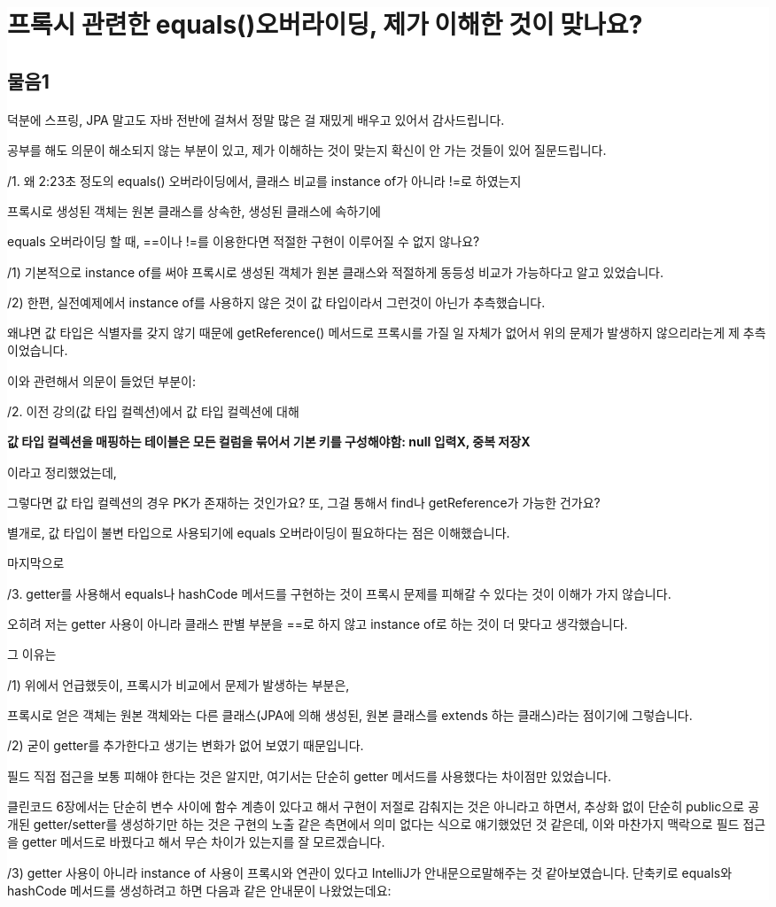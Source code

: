# 프록시 관련한 equals()오버라이딩, 제가 이해한 것이 맞나요?



## 물음1

덕분에 스프링, JPA 말고도 자바 전반에 걸쳐서 정말 많은 걸 재밌게 배우고 있어서 감사드립니다.

공부를 해도 의문이 해소되지 않는 부분이 있고, 제가 이해하는 것이 맞는지 확신이 안 가는 것들이 있어 질문드립니다.



/1. 왜 2:23초 정도의 equals() 오버라이딩에서, 클래스 비교를 instance of가 아니라 !=로 하였는지

프록시로 생성된 객체는 원본 클래스를 상속한, 생성된 클래스에 속하기에

equals 오버라이딩 할 때, ==이나 !=를 이용한다면 적절한 구현이 이루어질 수 없지 않나요?

/1) 기본적으로 instance of를 써야 프록시로 생성된 객체가 원본 클래스와 적절하게 동등성 비교가 가능하다고 알고 있었습니다.

/2) 한편, 실전예제에서 instance of를 사용하지 않은 것이 값 타입이라서 그런것이 아닌가 추측했습니다.

왜냐면 값 타입은 식별자를 갖지 않기 때문에 getReference() 메서드로 프록시를 가질 일 자체가 없어서 위의 문제가 발생하지 않으리라는게 제 추측이었습니다.

이와 관련해서 의문이 들었던 부분이: 



/2. 이전 강의(값 타입 컬렉션)에서 값 타입 컬렉션에 대해

**값 타입 컬렉션을 매핑하는 테이블은 모든 컬럼을 묶어서 기본 키를 구성해야함: null 입력X, 중복 저장X**

이라고 정리했었는데,

그렇다면 값 타입 컬렉션의 경우 PK가 존재하는 것인가요? 또, 그걸 통해서 find나 getReference가 가능한 건가요?

별개로, 값 타입이 불변 타입으로 사용되기에 equals 오버라이딩이 필요하다는 점은 이해했습니다.



마지막으로

/3. getter를 사용해서 equals나 hashCode 메서드를 구현하는 것이 프록시 문제를 피해갈 수 있다는 것이 이해가 가지 않습니다.

오히려 저는 getter 사용이 아니라 클래스 판별 부분을 ==로 하지 않고 instance of로 하는 것이 더 맞다고 생각했습니다.

그 이유는 

/1) 위에서 언급했듯이, 프록시가 비교에서 문제가 발생하는 부분은,

프록시로 얻은 객체는 원본 객체와는 다른 클래스(JPA에 의해 생성된, 원본 클래스를 extends 하는 클래스)라는 점이기에 그렇습니다.

/2) 굳이 getter를 추가한다고 생기는 변화가 없어 보였기 때문입니다. 

필드 직접 접근을 보통 피해야 한다는 것은 알지만, 여기서는 단순히 getter 메서드를 사용했다는 차이점만 있었습니다.

클린코드 6장에서는 단순히 변수 사이에 함수 계층이 있다고 해서 구현이 저절로 감춰지는 것은 아니라고 하면서, 추상화 없이 단순히 public으로 공개된 getter/setter를 생성하기만 하는 것은 구현의 노출 같은 측면에서 의미 없다는 식으로 얘기했었던 것 같은데, 이와 마찬가지 맥락으로 필드 접근을 getter 메서드로 바꿨다고 해서 무슨 차이가 있는지를 잘 모르겠습니다.

/3) getter 사용이 아니라 instance of 사용이 프록시와 연관이 있다고 IntelliJ가 안내문으로말해주는 것 같아보였습니다. 단축키로 equals와 hashCode 메서드를 생성하려고 하면 다음과 같은 안내문이 나왔었는데요:

